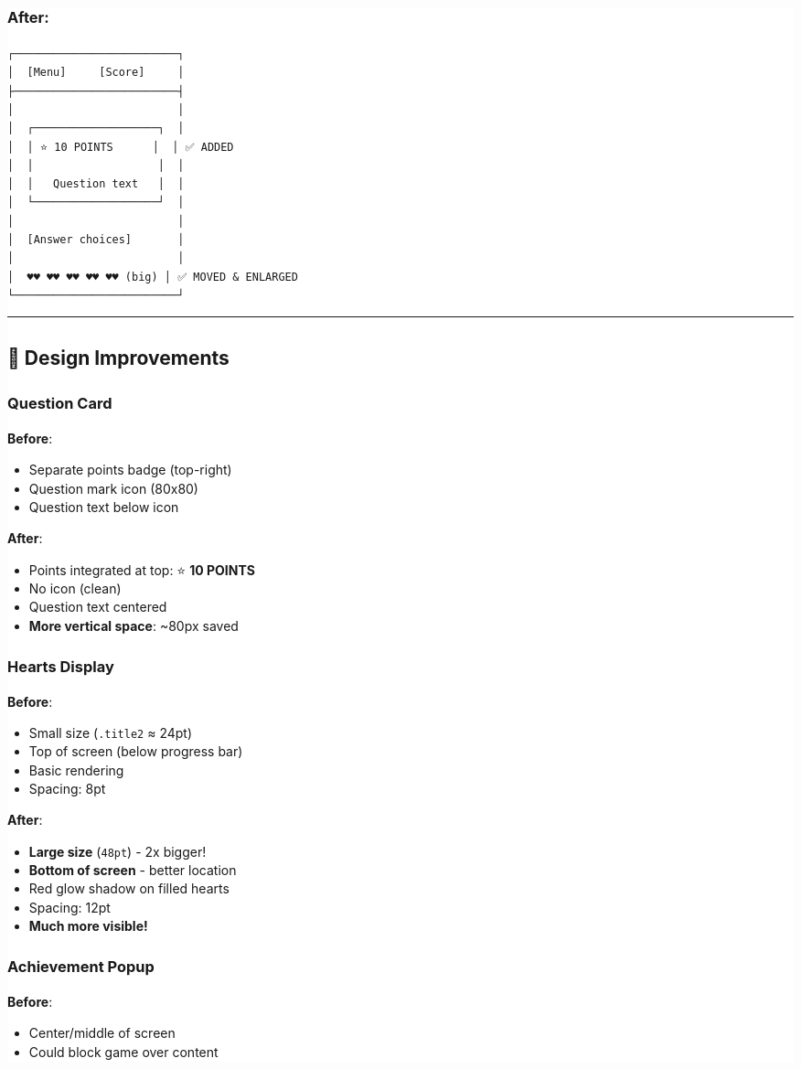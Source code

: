 ### After:
```
┌─────────────────────────┐
│  [Menu]     [Score]     │
├─────────────────────────┤
│                         │
│  ┌───────────────────┐  │
│  │ ⭐ 10 POINTS      │  │ ✅ ADDED
│  │                   │  │
│  │   Question text   │  │
│  └───────────────────┘  │
│                         │
│  [Answer choices]       │
│                         │
│  ♥♥ ♥♥ ♥♥ ♥♥ ♥♥ (big) │ ✅ MOVED & ENLARGED
└─────────────────────────┘
```

---

## 🎨 Design Improvements

### Question Card
**Before**:
- Separate points badge (top-right)
- Question mark icon (80x80)
- Question text below icon

**After**:
- Points integrated at top: ⭐ **10 POINTS**
- No icon (clean)
- Question text centered
- **More vertical space**: ~80px saved

### Hearts Display
**Before**:
- Small size (`.title2` ≈ 24pt)
- Top of screen (below progress bar)
- Basic rendering
- Spacing: 8pt

**After**:
- **Large size** (`48pt`) - 2x bigger!
- **Bottom of screen** - better location
- Red glow shadow on filled hearts
- Spacing: 12pt
- **Much more visible!**

### Achievement Popup
**Before**:
- Center/middle of screen
- Could block game over content
